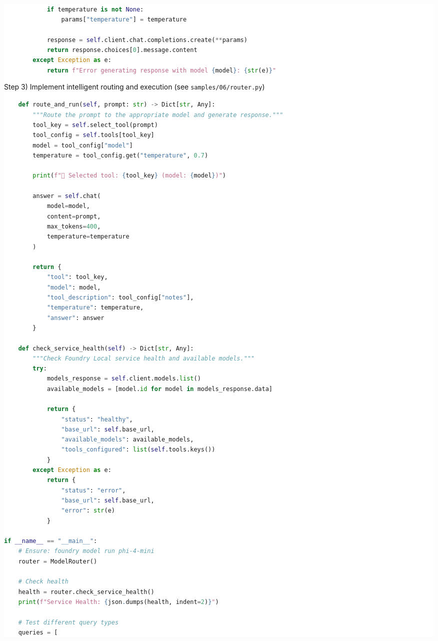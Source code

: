 ```python
            if temperature is not None:
                params["temperature"] = temperature
            
            response = self.client.chat.completions.create(**params)
            return response.choices[0].message.content
        except Exception as e:
            return f"Error generating response with model {model}: {str(e)}"
```

Step 3) Implement intelligent routing and execution (see `samples/06/router.py`)
```python
    def route_and_run(self, prompt: str) -> Dict[str, Any]:
        """Route the prompt to the appropriate model and generate response."""
        tool_key = self.select_tool(prompt)
        tool_config = self.tools[tool_key]
        model = tool_config["model"]
        temperature = tool_config.get("temperature", 0.7)
        
        print(f"🎯 Selected tool: {tool_key} (model: {model})")
        
        answer = self.chat(
            model=model, 
            content=prompt, 
            max_tokens=400, 
            temperature=temperature
        )
        
        return {
            "tool": tool_key,
            "model": model,
            "tool_description": tool_config["notes"],
            "temperature": temperature,
            "answer": answer
        }
    
    def check_service_health(self) -> Dict[str, Any]:
        """Check Foundry Local service health and available models."""
        try:
            models_response = self.client.models.list()
            available_models = [model.id for model in models_response.data]
            
            return {
                "status": "healthy",
                "base_url": self.base_url,
                "available_models": available_models,
                "tools_configured": list(self.tools.keys())
            }
        except Exception as e:
            return {
                "status": "error",
                "base_url": self.base_url,
                "error": str(e)
            }

if __name__ == "__main__":
    # Ensure: foundry model run phi-4-mini
    router = ModelRouter()
    
    # Check health
    health = router.check_service_health()
    print(f"Service Health: {json.dumps(health, indent=2)}")
    
    # Test different query types
    queries = [
```